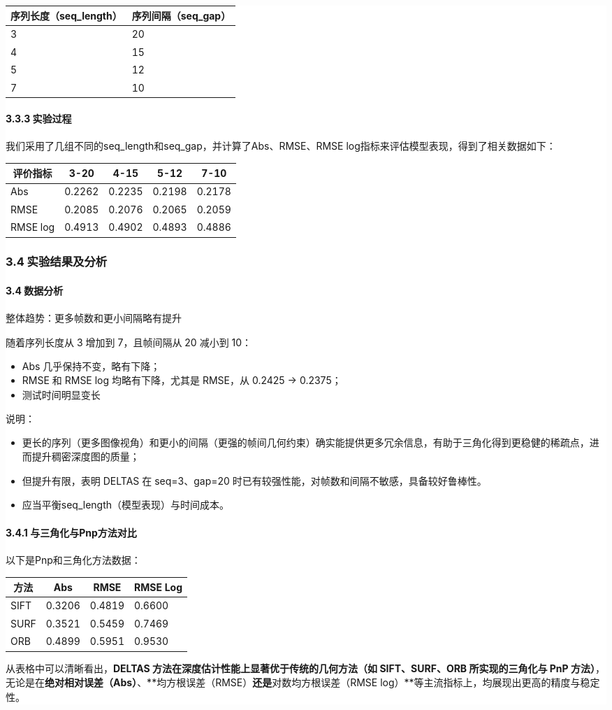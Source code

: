 | 序列长度（seq_length） | 序列间隔（seq_gap） |
| ---------------------- | ------------------- |
| 3                      | 20                  |
| 4                      | 15                  |
| 5                      | 12                  |
| 7                      | 10                  |



#### 3.3.3 实验过程

我们采用了几组不同的seq_length和seq_gap，并计算了Abs、RMSE、RMSE log指标来评估模型表现，得到了相关数据如下：

| 评价指标   | 3-20  | 4-15  | 5-12 | 7-10 |
| ---------- | ------ | ------ | ----- | ----- |
| Abs        | 0.2262 | 0.2235 | 0.2198 | 0.2178 |
| RMSE       | 0.2085 | 0.2076 | 0.2065 | 0.2059 |
| RMSE log   | 0.4913 | 0.4902 | 0.4893 | 0.4886 |

### 3.4 实验结果及分析

#### 3.4 数据分析

整体趋势：更多帧数和更小间隔略有提升

随着序列长度从 3 增加到 7，且帧间隔从 20 减小到 10：

- Abs 几乎保持不变，略有下降；
- RMSE 和 RMSE log 均略有下降，尤其是 RMSE，从 0.2425 → 0.2375；
- 测试时间明显变长

说明：

- 更长的序列（更多图像视角）和更小的间隔（更强的帧间几何约束）确实能提供更多冗余信息，有助于三角化得到更稳健的稀疏点，进而提升稠密深度图的质量；

- 但提升有限，表明 DELTAS 在 seq=3、gap=20 时已有较强性能，对帧数和间隔不敏感，具备较好鲁棒性。

- 应当平衡seq_length（模型表现）与时间成本。

#### 3.4.1  与三角化与Pnp方法对比

以下是Pnp和三角化方法数据：

| 方法 | Abs    | RMSE   | RMSE Log |
| ---- | ------ | ------ | -------- |
| SIFT | 0.3206 | 0.4819 | 0.6600   |
| SURF | 0.3521 | 0.5459 | 0.7469   |
| ORB  | 0.4899 | 0.5951 | 0.9530   |

从表格中可以清晰看出，**DELTAS 方法在深度估计性能上显著优于传统的几何方法（如 SIFT、SURF、ORB 所实现的三角化与 PnP 方法）**，无论是在**绝对相对误差（Abs）**、**均方根误差（RMSE）**还是**对数均方根误差（RMSE log）**等主流指标上，均展现出更高的精度与稳定性。
